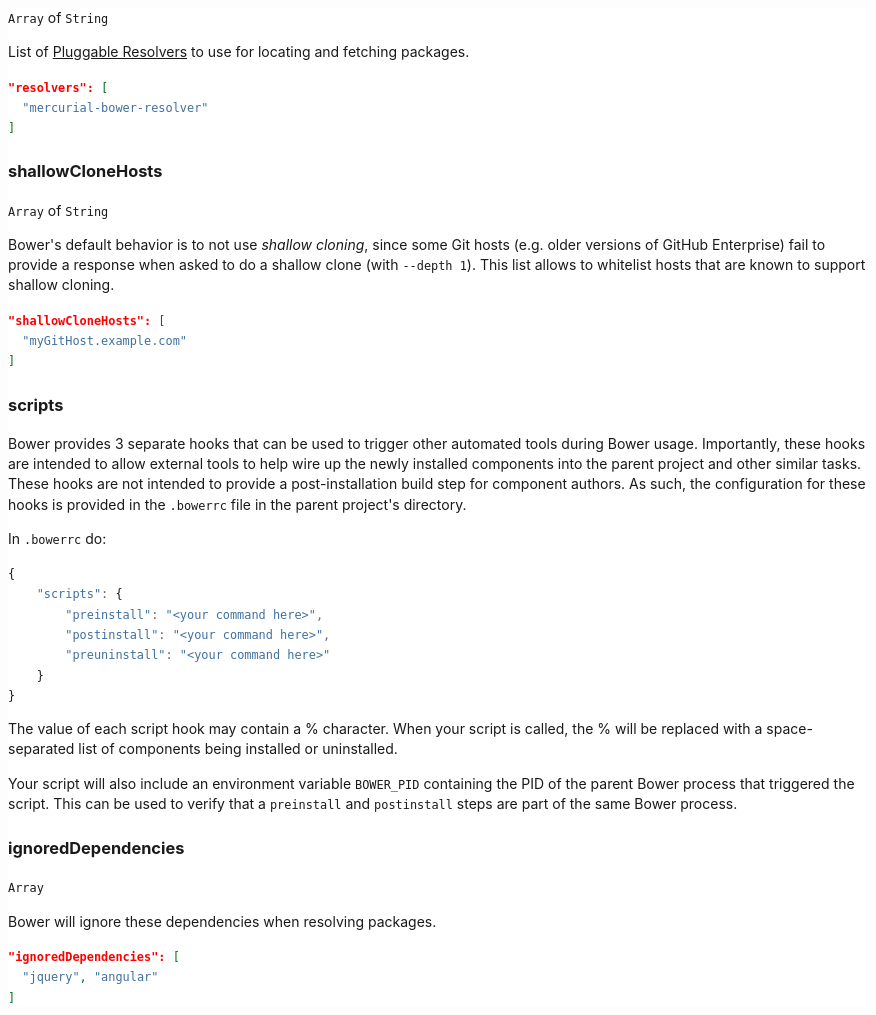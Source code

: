 `Array` of `String`

List of [Pluggable Resolvers](http://bower.io/docs/pluggable-resolvers/) to use for locating and fetching packages.


```json
"resolvers": [
  "mercurial-bower-resolver"
]
```

### shallowCloneHosts

`Array` of `String`

Bower's default behavior is to not use _shallow cloning_, since some Git hosts (e.g. older versions of GitHub Enterprise) fail to provide a response when asked to do a shallow clone (with `--depth 1`). This list allows to whitelist hosts that are known to support shallow cloning.


```json
"shallowCloneHosts": [
  "myGitHost.example.com"
]
```

### scripts

Bower provides 3 separate hooks that can be used to trigger other automated tools during Bower usage.  Importantly, these hooks are intended to allow external tools to help wire up the newly installed components into the parent project and other similar tasks.  These hooks are not intended to provide a post-installation build step for component authors.  As such, the configuration for these hooks is provided in the `.bowerrc` file in the parent project's directory.

In `.bowerrc` do:

```js
{
    "scripts": {
        "preinstall": "<your command here>",
        "postinstall": "<your command here>",
        "preuninstall": "<your command here>"
    }
}
```

The value of each script hook may contain a % character.  When your script is called, the % will be replaced with a space-separated list of components being installed or uninstalled.

Your script will also include an environment variable `BOWER_PID` containing the PID of the parent Bower process that triggered the script.  This can be used to verify that a `preinstall` and `postinstall` steps are part of the same Bower process.

### ignoredDependencies

`Array`

Bower will ignore these dependencies when resolving packages.

```json
"ignoredDependencies": [
  "jquery", "angular"
]
```
